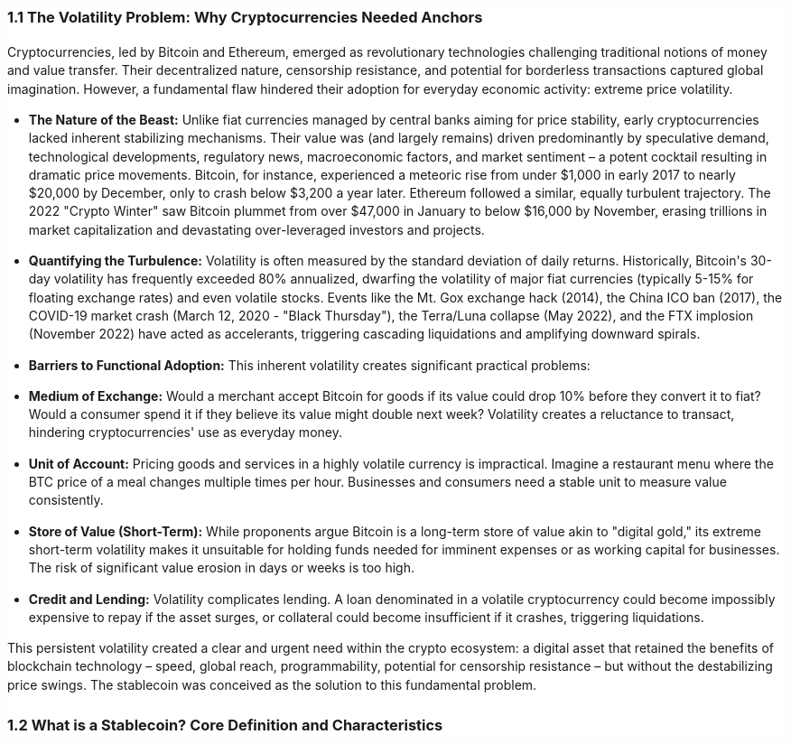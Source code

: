### 1.1 The Volatility Problem: Why Cryptocurrencies Needed Anchors

Cryptocurrencies, led by Bitcoin and Ethereum, emerged as revolutionary technologies challenging traditional notions of money and value transfer. Their decentralized nature, censorship resistance, and potential for borderless transactions captured global imagination. However, a fundamental flaw hindered their adoption for everyday economic activity: extreme price volatility.

*   **The Nature of the Beast:** Unlike fiat currencies managed by central banks aiming for price stability, early cryptocurrencies lacked inherent stabilizing mechanisms. Their value was (and largely remains) driven predominantly by speculative demand, technological developments, regulatory news, macroeconomic factors, and market sentiment – a potent cocktail resulting in dramatic price movements. Bitcoin, for instance, experienced a meteoric rise from under $1,000 in early 2017 to nearly $20,000 by December, only to crash below $3,200 a year later. Ethereum followed a similar, equally turbulent trajectory. The 2022 "Crypto Winter" saw Bitcoin plummet from over $47,000 in January to below $16,000 by November, erasing trillions in market capitalization and devastating over-leveraged investors and projects.

*   **Quantifying the Turbulence:** Volatility is often measured by the standard deviation of daily returns. Historically, Bitcoin's 30-day volatility has frequently exceeded 80% annualized, dwarfing the volatility of major fiat currencies (typically 5-15% for floating exchange rates) and even volatile stocks. Events like the Mt. Gox exchange hack (2014), the China ICO ban (2017), the COVID-19 market crash (March 12, 2020 - "Black Thursday"), the Terra/Luna collapse (May 2022), and the FTX implosion (November 2022) have acted as accelerants, triggering cascading liquidations and amplifying downward spirals.

*   **Barriers to Functional Adoption:** This inherent volatility creates significant practical problems:

*   **Medium of Exchange:** Would a merchant accept Bitcoin for goods if its value could drop 10% before they convert it to fiat? Would a consumer spend it if they believe its value might double next week? Volatility creates a reluctance to transact, hindering cryptocurrencies' use as everyday money.

*   **Unit of Account:** Pricing goods and services in a highly volatile currency is impractical. Imagine a restaurant menu where the BTC price of a meal changes multiple times per hour. Businesses and consumers need a stable unit to measure value consistently.

*   **Store of Value (Short-Term):** While proponents argue Bitcoin is a long-term store of value akin to "digital gold," its extreme short-term volatility makes it unsuitable for holding funds needed for imminent expenses or as working capital for businesses. The risk of significant value erosion in days or weeks is too high.

*   **Credit and Lending:** Volatility complicates lending. A loan denominated in a volatile cryptocurrency could become impossibly expensive to repay if the asset surges, or collateral could become insufficient if it crashes, triggering liquidations.

This persistent volatility created a clear and urgent need within the crypto ecosystem: a digital asset that retained the benefits of blockchain technology – speed, global reach, programmability, potential for censorship resistance – but without the destabilizing price swings. The stablecoin was conceived as the solution to this fundamental problem.

### 1.2 What is a Stablecoin? Core Definition and Characteristics
